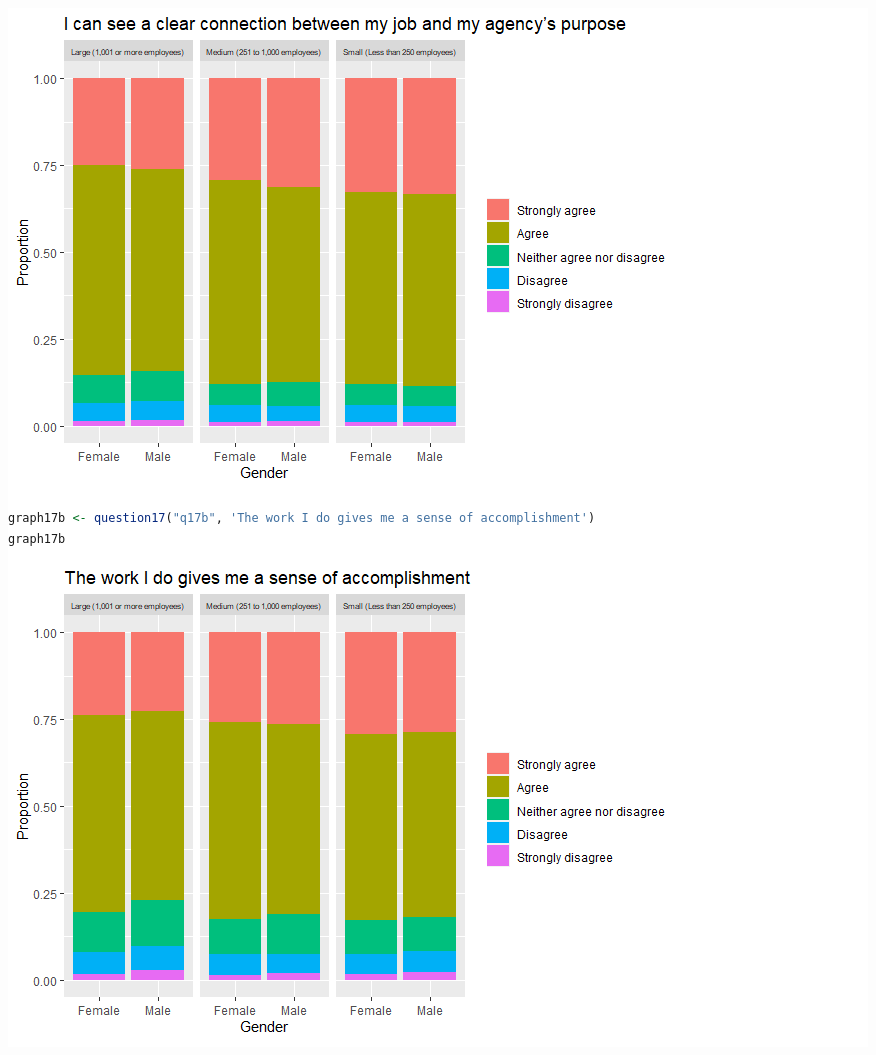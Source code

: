 ![](APS_Data_files/figure-html/unnamed-chunk-15-1.png)

```r
graph17b <- question17("q17b", 'The work I do gives me a sense of accomplishment')
graph17b
```

![](APS_Data_files/figure-html/unnamed-chunk-15-2.png)
